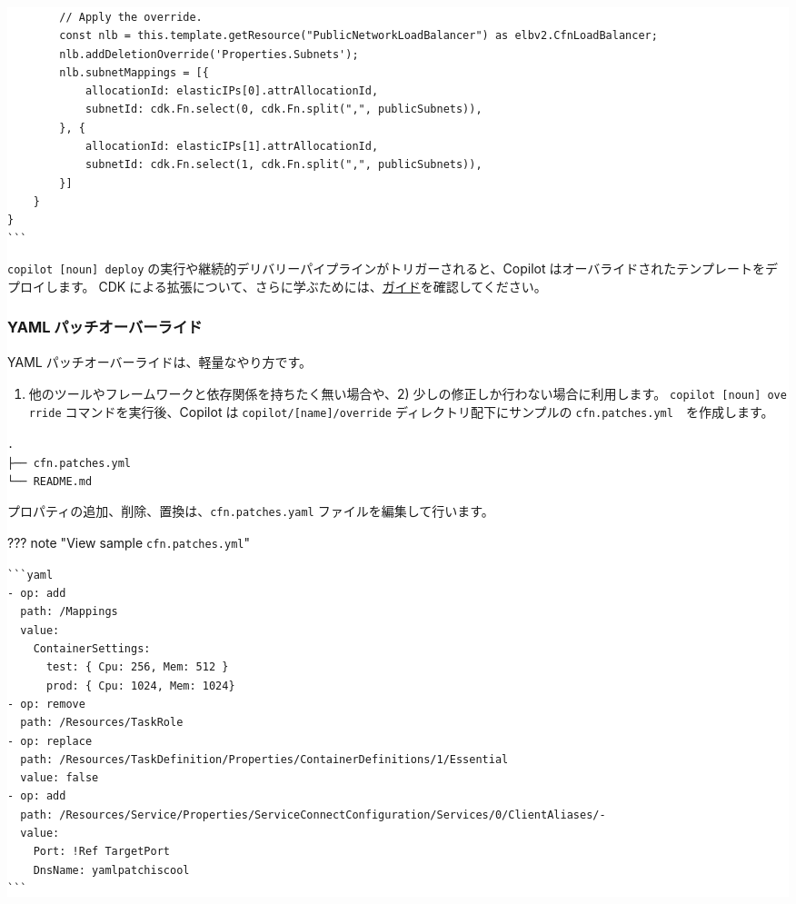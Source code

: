             // Apply the override.
            const nlb = this.template.getResource("PublicNetworkLoadBalancer") as elbv2.CfnLoadBalancer;
            nlb.addDeletionOverride('Properties.Subnets');
            nlb.subnetMappings = [{
                allocationId: elasticIPs[0].attrAllocationId,
                subnetId: cdk.Fn.select(0, cdk.Fn.split(",", publicSubnets)),
            }, {
                allocationId: elasticIPs[1].attrAllocationId,
                subnetId: cdk.Fn.select(1, cdk.Fn.split(",", publicSubnets)),
            }]
        }
    }
    ```

`copilot [noun] deploy` の実行や継続的デリバリーパイプラインがトリガーされると、Copilot はオーバライドされたテンプレートをデプロイします。
CDK による拡張について、さらに学ぶためには、[ガイド](../docs/developing/overrides/cdk.md)を確認してください。

<a id="yaml-patch-overrides"></a>
### YAML パッチオーバーライド

YAML パッチオーバーライドは、軽量なやり方です。
1) 他のツールやフレームワークと依存関係を持ちたく無い場合や、2) 少しの修正しか行わない場合に利用します。
`copilot [noun] override` コマンドを実行後、Copilot は 
`copilot/[name]/override` ディレクトリ配下にサンプルの `cfn.patches.yml`　を作成します。

```console
.
├── cfn.patches.yml
└── README.md
```

プロパティの追加、削除、置換は、`cfn.patches.yaml` ファイルを編集して行います。

??? note "View sample `cfn.patches.yml`"

    ```yaml
    - op: add
      path: /Mappings
      value:
        ContainerSettings:
          test: { Cpu: 256, Mem: 512 }
          prod: { Cpu: 1024, Mem: 1024}
    - op: remove
      path: /Resources/TaskRole
    - op: replace
      path: /Resources/TaskDefinition/Properties/ContainerDefinitions/1/Essential
      value: false
    - op: add
      path: /Resources/Service/Properties/ServiceConnectConfiguration/Services/0/ClientAliases/-
      value:
        Port: !Ref TargetPort
        DnsName: yamlpatchiscool
    ```
